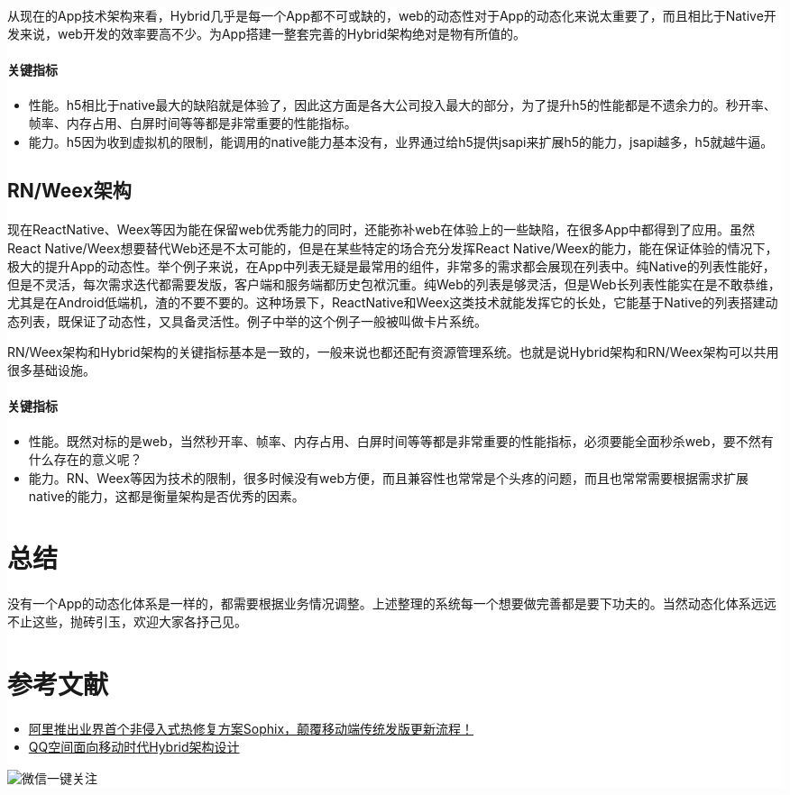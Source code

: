 从现在的App技术架构来看，Hybrid几乎是每一个App都不可或缺的，web的动态性对于App的动态化来说太重要了，而且相比于Native开发来说，web开发的效率要高不少。为App搭建一整套完善的Hybrid架构绝对是物有所值的。

#### 关键指标
+ 性能。h5相比于native最大的缺陷就是体验了，因此这方面是各大公司投入最大的部分，为了提升h5的性能都是不遗余力的。秒开率、帧率、内存占用、白屏时间等等都是非常重要的性能指标。
+ 能力。h5因为收到虚拟机的限制，能调用的native能力基本没有，业界通过给h5提供jsapi来扩展h5的能力，jsapi越多，h5就越牛逼。

## RN/Weex架构
现在ReactNative、Weex等因为能在保留web优秀能力的同时，还能弥补web在体验上的一些缺陷，在很多App中都得到了应用。虽然React Native/Weex想要替代Web还是不太可能的，但是在某些特定的场合充分发挥React Native/Weex的能力，能在保证体验的情况下，极大的提升App的动态性。举个例子来说，在App中列表无疑是最常用的组件，非常多的需求都会展现在列表中。纯Native的列表性能好，但是不灵活，每次需求迭代都需要发版，客户端和服务端都历史包袱沉重。纯Web的列表是够灵活，但是Web长列表性能实在是不敢恭维，尤其是在Android低端机，渣的不要不要的。这种场景下，ReactNative和Weex这类技术就能发挥它的长处，它能基于Native的列表搭建动态列表，既保证了动态性，又具备灵活性。例子中举的这个例子一般被叫做卡片系统。

RN/Weex架构和Hybrid架构的关键指标基本是一致的，一般来说也都还配有资源管理系统。也就是说Hybrid架构和RN/Weex架构可以共用很多基础设施。

#### 关键指标
+ 性能。既然对标的是web，当然秒开率、帧率、内存占用、白屏时间等等都是非常重要的性能指标，必须要能全面秒杀web，要不然有什么存在的意义呢？
+ 能力。RN、Weex等因为技术的限制，很多时候没有web方便，而且兼容性也常常是个头疼的问题，而且也常常需要根据需求扩展native的能力，这都是衡量架构是否优秀的因素。

# 总结
没有一个App的动态化体系是一样的，都需要根据业务情况调整。上述整理的系统每一个想要做完善都是要下功夫的。当然动态化体系远远不止这些，抛砖引玉，欢迎大家各抒己见。

# 参考文献
+ [阿里推出业界首个非侵入式热修复方案Sophix，颠覆移动端传统发版更新流程！](https://mp.weixin.qq.com/s?src=11&timestamp=1508075915&ver=454&signature=qQzmZ9Qi27ObI-DyjARXFl1VJIuhsBeoc-8D*UFfoq9h00ZcP7yb*0OOaK22Afn3wcJV3nN7zPc79NzstUfWrK1B31DebpCzrZV3dpeMcYJ8ud1HGXv6jIH7WF5W2FeD&new=1)
+ [QQ空间面向移动时代Hybrid架构设计](https://mp.weixin.qq.com/s?src=3&timestamp=1508075952&ver=1&signature=wz0C0rOE4hyEHQTWtOplUTyZH1CHKoIewuP9cgQC2EFtrt8TpdJG1lc4RdpQfHp4xEOjFclDOv0FM3wFrbsJAwDwHKwnFW9cvy7Xab6fOYq-s5oFB8E0eO9m5x6wx5tVuzGB2891egskO5CEoGzNUaOibjiOpeCjWiANQ6ufYXM=)

![微信一键关注](http://y.photo.qq.com/img?s=xq7kSHQ8r&l=y.jpg)
